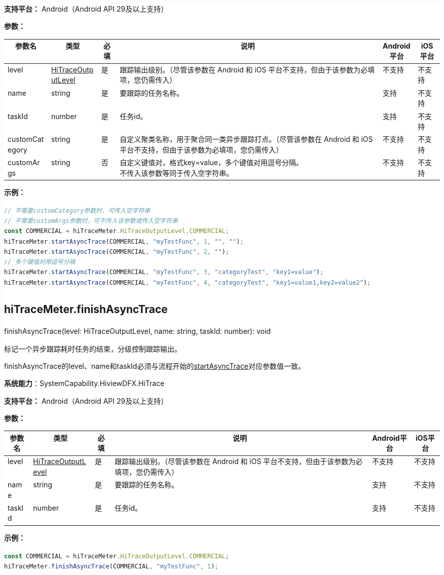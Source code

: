 **支持平台：** Android（Android API 29及以上支持）

**参数：**

| 参数名         | 类型                                      | 必填 | 说明                                                         | Android平台 | iOS平台 |
| -------------- | ----------------------------------------- | ---- | ------------------------------------------------------------ | ----------- | ------- |
| level          | [HiTraceOutputLevel](#hitraceoutputlevel) | 是   | 跟踪输出级别。（尽管该参数在 Android 和 iOS 平台不支持，但由于该参数为必填项，您仍需传入） | 不支持      | 不支持  |
| name           | string                                    | 是   | 要跟踪的任务名称。                                           | 支持        | 不支持  |
| taskId         | number                                    | 是   | 任务id。                                                     | 支持        | 不支持  |
| customCategory | string                                    | 是   | 自定义聚类名称，用于聚合同一类异步跟踪打点。（尽管该参数在 Android 和 iOS 平台不支持，但由于该参数为必填项，您仍需传入） | 不支持      | 不支持  |
| customArgs     | string                                    | 否   | 自定义键值对，格式key=value，多个键值对用逗号分隔。<br>不传入该参数等同于传入空字符串。 | 不支持      | 不支持  |

**示例：**

```js
// 不需要customCategory参数时，可传入空字符串
// 不需要customArgs参数时，可不传入该参数或传入空字符串
const COMMERCIAL = hiTraceMeter.HiTraceOutputLevel.COMMERCIAL;
hiTraceMeter.startAsyncTrace(COMMERCIAL, "myTestFunc", 1, "", "");
hiTraceMeter.startAsyncTrace(COMMERCIAL, "myTestFunc", 2, "");
// 多个键值对用逗号分隔
hiTraceMeter.startAsyncTrace(COMMERCIAL, "myTestFunc", 3, "categoryTest", "key1=value");
hiTraceMeter.startAsyncTrace(COMMERCIAL, "myTestFunc", 4, "categoryTest", "key1=value1,key2=value2");
```

## hiTraceMeter.finishAsyncTrace

finishAsyncTrace(level: HiTraceOutputLevel, name: string, taskId: number): void

标记一个异步跟踪耗时任务的结束，分级控制跟踪输出。

finishAsyncTrace的level、name和taskId必须与流程开始的[startAsyncTrace](#hitracemeterstartasynctrace)对应参数值一致。

**系统能力**：SystemCapability.HiviewDFX.HiTrace

**支持平台：** Android（Android API 29及以上支持）

**参数：**

| 参数名 | 类型                                      | 必填 | 说明                                                         | Android平台 | iOS平台 |
| ------ | ----------------------------------------- | ---- | ------------------------------------------------------------ | ----------- | ------- |
| level  | [HiTraceOutputLevel](#hitraceoutputlevel) | 是   | 跟踪输出级别。（尽管该参数在 Android 和 iOS 平台不支持，但由于该参数为必填项，您仍需传入） | 不支持      | 不支持  |
| name   | string                                    | 是   | 要跟踪的任务名称。                                           | 支持        | 不支持  |
| taskId | number                                    | 是   | 任务id。                                                     | 支持        | 不支持  |

**示例：**

```js
const COMMERCIAL = hiTraceMeter.HiTraceOutputLevel.COMMERCIAL;
hiTraceMeter.finishAsyncTrace(COMMERCIAL, "myTestFunc", 1);
```
